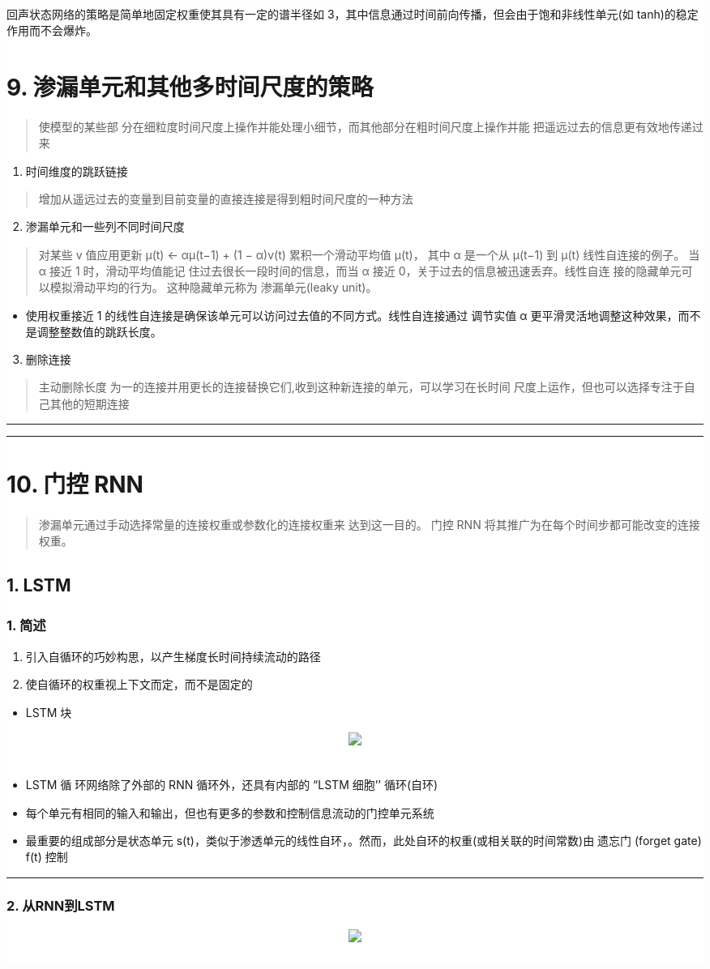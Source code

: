 回声状态网络的策略是简单地固定权重使其具有一定的谱半径如 3，其中信息通过时间前向传播，但会由于饱和非线性单元(如 tanh)的稳定作用而不会爆炸。



# 9. 渗漏单元和其他多时间尺度的策略

> 使模型的某些部 分在细粒度时间尺度上操作并能处理小细节，而其他部分在粗时间尺度上操作并能 把遥远过去的信息更有效地传递过来

1. 时间维度的跳跃链接
> 增加从遥远过去的变量到目前变量的直接连接是得到粗时间尺度的一种方法


2. 渗漏单元和一些列不同时间尺度 
> 对某些 v 值应用更新 μ(t) ← αμ(t−1) + (1 − α)v(t) 累积一个滑动平均值 μ(t)， 其中 α 是一个从 μ(t−1) 到 μ(t) 线性自连接的例子。
当 α 接近 1 时，滑动平均值能记 住过去很长一段时间的信息，而当 α 接近 0，关于过去的信息被迅速丢弃。线性自连 接的隐藏单元可以模拟滑动平均的行为。
这种隐藏单元称为 渗漏单元(leaky unit)。

* 使用权重接近 1 的线性自连接是确保该单元可以访问过去值的不同方式。线性自连接通过 调节实值 α 更平滑灵活地调整这种效果，而不是调整整数值的跳跃长度。

3. 删除连接

> 主动删除长度 为一的连接并用更长的连接替换它们,收到这种新连接的单元，可以学习在长时间 尺度上运作，但也可以选择专注于自己其他的短期连接

-----
----

# 10. 门控 RNN 
> 渗漏单元通过手动选择常量的连接权重或参数化的连接权重来 达到这一目的。
门控 RNN 将其推广为在每个时间步都可能改变的连接权重。


## 1. LSTM 

### 1. 简述

1. 引入自循环的巧妙构思，以产生梯度长时间持续流动的路径

2. 使自循环的权重视上下文而定，而不是固定的


* LSTM 块



<div align="center"> <img src="https://github.com/LiuChuang0059/ComplexNetwork-DataMining/blob/master/techs/Image/LSTM%E5%9D%97.png" width="600"/> </div><br>


* LSTM 循 环网络除了外部的 RNN 循环外，还具有内部的 “LSTM 细胞’’ 循环(自环)

* 每个单元有相同的输入和输出，但也有更多的参数和控制信息流动的门控单元系统

* 最重要的组成部分是状态单元 s(t)，类似于渗透单元的线性自环，。然而，此处自环的权重(或相关联的时间常数)由 遗忘门 (forget gate) f(t) 控制

----
### 2. 从RNN到LSTM

<div align="center"> <img src="https://github.com/LiuChuang0059/ComplexNetwork-DataMining/blob/master/techs/Image/RNN%E6%A8%A1%E5%BC%8F1.png" width="600"/> </div><br>
